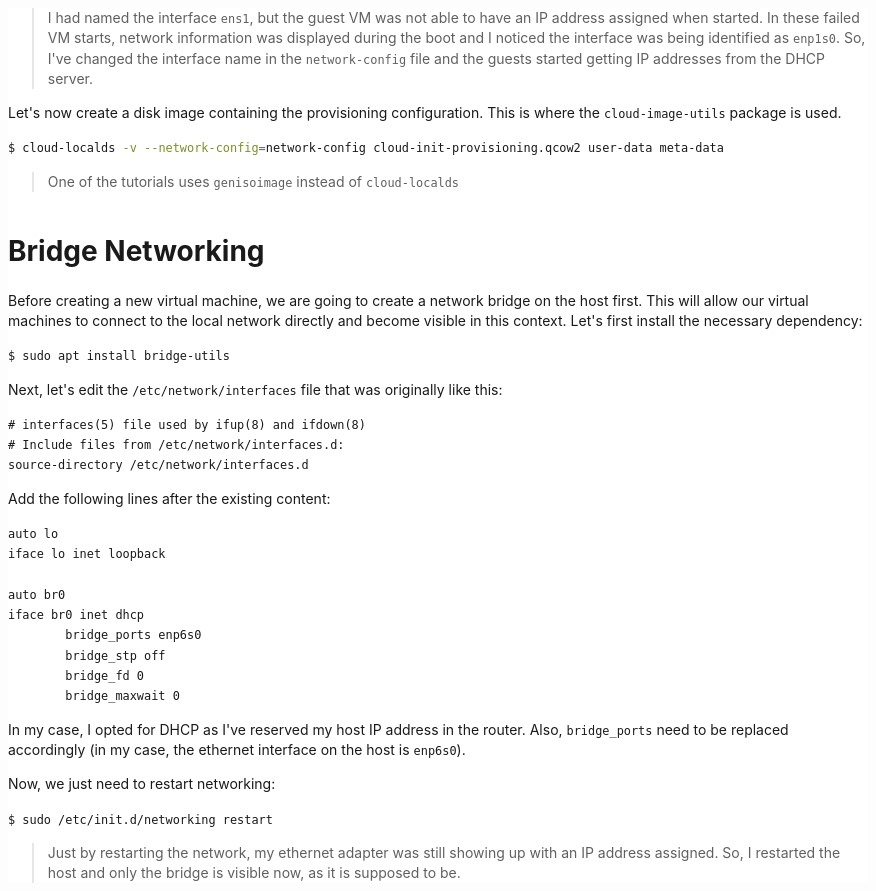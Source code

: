> I had named the interface `ens1`, but the guest VM was not able to have an IP address assigned when started. In these failed VM starts, network information was displayed during the boot and I noticed the interface was being identified as `enp1s0`. So, I've changed the interface name in the `network-config` file and the guests started getting IP addresses from the DHCP server.

Let's now create a disk image containing the provisioning configuration. This is where the `cloud-image-utils` package is used.

```bash
$ cloud-localds -v --network-config=network-config cloud-init-provisioning.qcow2 user-data meta-data
```

> One of the tutorials uses `genisoimage` instead of `cloud-localds`

# Bridge Networking

Before creating a new virtual machine, we are going to create a network bridge on the host first. This will allow our virtual machines to connect to the local network directly and become visible in this context. Let's first install the necessary dependency:

```bash
$ sudo apt install bridge-utils
```

Next, let's edit the `/etc/network/interfaces` file that was originally like this:

```
# interfaces(5) file used by ifup(8) and ifdown(8)
# Include files from /etc/network/interfaces.d:
source-directory /etc/network/interfaces.d
```

Add the following lines after the existing content:

```
auto lo
iface lo inet loopback

auto br0
iface br0 inet dhcp
        bridge_ports enp6s0
        bridge_stp off
        bridge_fd 0
        bridge_maxwait 0
```

In my case, I opted for DHCP as I've reserved my host IP address in the router. Also, `bridge_ports` need to be replaced accordingly (in my case, the ethernet interface on the host is `enp6s0`).

Now, we just need to restart networking:

```bash
$ sudo /etc/init.d/networking restart
```

> Just by restarting the network, my ethernet adapter was still showing up with an IP address assigned. So, I restarted the host and only the bridge is visible now, as it is supposed to be.
